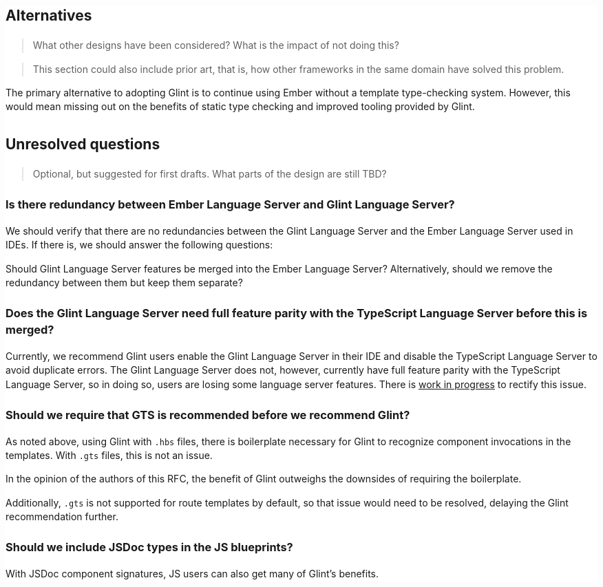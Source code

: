 ## Alternatives

> What other designs have been considered? What is the impact of not doing this?
>

> This section could also include prior art, that is, how other frameworks in the same domain have solved this problem.
>

The primary alternative to adopting Glint is to continue using Ember without a template type-checking system. However, this would mean missing out on the benefits of static type checking and improved tooling provided by Glint.

## Unresolved questions

> Optional, but suggested for first drafts. What parts of the design are still
TBD?
>

### Is there redundancy between Ember Language Server and Glint Language Server?

We should verify that there are no redundancies between the Glint Language Server and the Ember Language Server used in IDEs. If there is, we should answer the following questions:

Should Glint Language Server features be merged into the Ember Language Server? Alternatively, should we remove the redundancy between them but keep them separate?

### Does the Glint Language Server need full feature parity with the TypeScript Language Server before this is merged?

Currently, we recommend Glint users enable the Glint Language Server in their IDE and disable the TypeScript Language Server to avoid duplicate errors. The Glint Language Server does not, however, currently have full feature parity with the TypeScript Language Server, so in doing so, users are losing some language server features. There is [work in progress](https://github.com/typed-ember/glint/issues/626) to rectify this issue.

### Should we require that GTS is recommended before we recommend Glint?

As noted above, using Glint with `.hbs` files, there is boilerplate necessary for Glint to recognize component invocations in the templates. With `.gts` files, this is not an issue.

In the opinion of the authors of this RFC, the benefit of Glint outweighs the downsides of requiring the boilerplate.

Additionally, `.gts` is not supported for route templates by default, so that issue would need to be resolved, delaying the Glint recommendation further.

### Should we include JSDoc types in the JS blueprints?

With JSDoc component signatures, JS users can also get many of Glint’s benefits.
